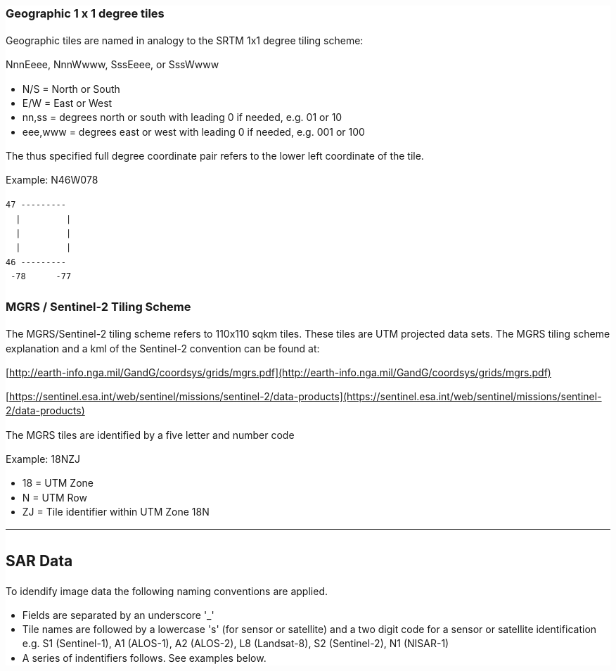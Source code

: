 ### Geographic 1 x 1 degree tiles 

Geographic tiles are named in analogy to the SRTM 1x1 degree tiling scheme:

NnnEeee, NnnWwww, SssEeee, or SssWwww

* N/S = North or South
* E/W = East or West 
* nn,ss = degrees north or south with leading 0 if needed, e.g. 01 or 10
* eee,www = degrees east or west with leading 0 if needed, e.g. 001 or 100

The thus specified full degree coordinate pair refers to the lower left coordinate of the tile.

Example: N46W078

    47 ---------
      |         |
      |         |
      |         |
    46 ---------
     -78      -77

### MGRS / Sentinel-2 Tiling Scheme

The MGRS/Sentinel-2 tiling scheme refers to 110x110 sqkm tiles. These tiles are UTM projected data sets.
The MGRS tiling scheme explanation and a kml of the Sentinel-2 convention can be found at:

  [http://earth-info.nga.mil/GandG/coordsys/grids/mgrs.pdf](http://earth-info.nga.mil/GandG/coordsys/grids/mgrs.pdf)

  [https://sentinel.esa.int/web/sentinel/missions/sentinel-2/data-products](https://sentinel.esa.int/web/sentinel/missions/sentinel-2/data-products)

The MGRS tiles are identified by a five letter and number code

Example:  18NZJ

* 18 = UTM Zone
* N  = UTM Row
* ZJ = Tile identifier within UTM Zone 18N

********************

## SAR Data 

To idendify image data the following naming conventions are applied.

- Fields are separated by an underscore '_'
- Tile names are followed by a lowercase 's' (for sensor or satellite) and a two digit code for a sensor or satellite identification e.g. S1 (Sentinel-1), A1 (ALOS-1), A2 (ALOS-2), L8 (Landsat-8), S2 (Sentinel-2), N1 (NISAR-1) 
- A series of indentifiers follows. See examples below.
